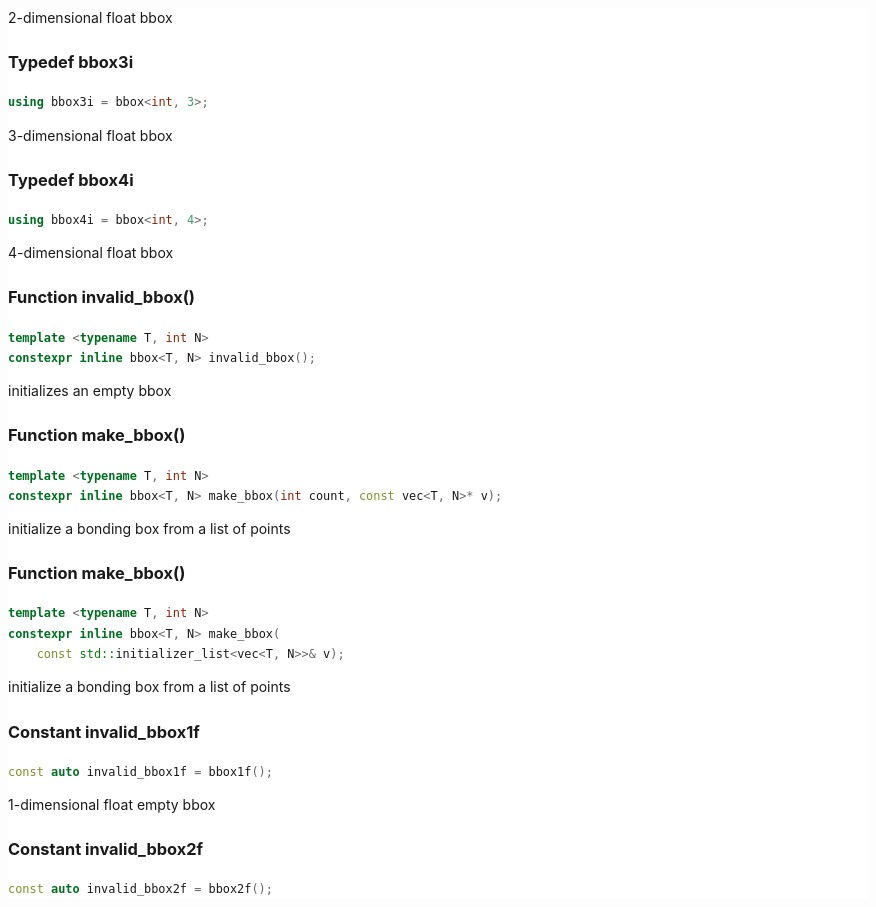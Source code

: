 2-dimensional float bbox

### Typedef bbox3i

~~~ .cpp
using bbox3i = bbox<int, 3>;
~~~

3-dimensional float bbox

### Typedef bbox4i

~~~ .cpp
using bbox4i = bbox<int, 4>;
~~~

4-dimensional float bbox

### Function invalid_bbox()

~~~ .cpp
template <typename T, int N>
constexpr inline bbox<T, N> invalid_bbox();
~~~

initializes an empty bbox

### Function make_bbox()

~~~ .cpp
template <typename T, int N>
constexpr inline bbox<T, N> make_bbox(int count, const vec<T, N>* v);
~~~

initialize a bonding box from a list of points

### Function make_bbox()

~~~ .cpp
template <typename T, int N>
constexpr inline bbox<T, N> make_bbox(
    const std::initializer_list<vec<T, N>>& v);
~~~

initialize a bonding box from a list of points

### Constant invalid_bbox1f

~~~ .cpp
const auto invalid_bbox1f = bbox1f();
~~~

1-dimensional float empty bbox

### Constant invalid_bbox2f

~~~ .cpp
const auto invalid_bbox2f = bbox2f();
~~~
